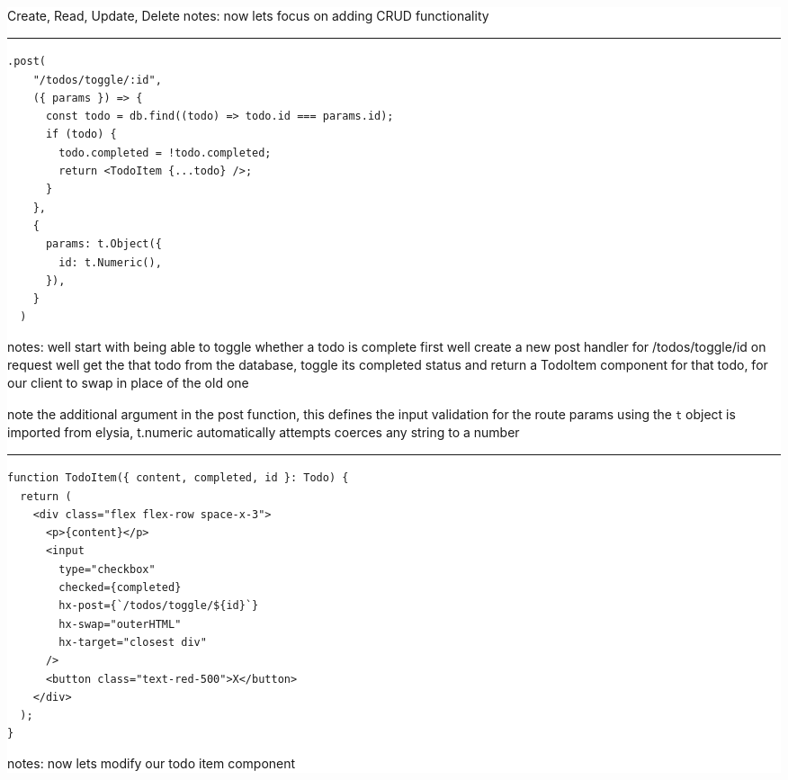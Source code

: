 Create, Read, Update, Delete
notes:
now lets focus on adding CRUD functionality

---
```tsx
.post(
    "/todos/toggle/:id",
    ({ params }) => {
      const todo = db.find((todo) => todo.id === params.id);
      if (todo) {
        todo.completed = !todo.completed;
        return <TodoItem {...todo} />;
      }
    },
    {
      params: t.Object({
        id: t.Numeric(),
      }),
    }
  )
```

notes:
well start with being able to toggle whether a todo is complete
first well create a new post handler for /todos/toggle/id
on request well get the that todo from the database, toggle its completed status and return a TodoItem component for that todo, for our client to swap in place of the old one

note the additional argument in the post function, this defines the input validation for the route params using the `t` object is imported from elysia,
t.numeric automatically attempts coerces any string to a number

---
```tsx
function TodoItem({ content, completed, id }: Todo) {
  return (
    <div class="flex flex-row space-x-3">
      <p>{content}</p>
      <input
        type="checkbox"
        checked={completed}
        hx-post={`/todos/toggle/${id}`}
        hx-swap="outerHTML"
        hx-target="closest div"
      />
      <button class="text-red-500">X</button>
    </div>
  );
}
```
notes:
now lets modify our todo item component
